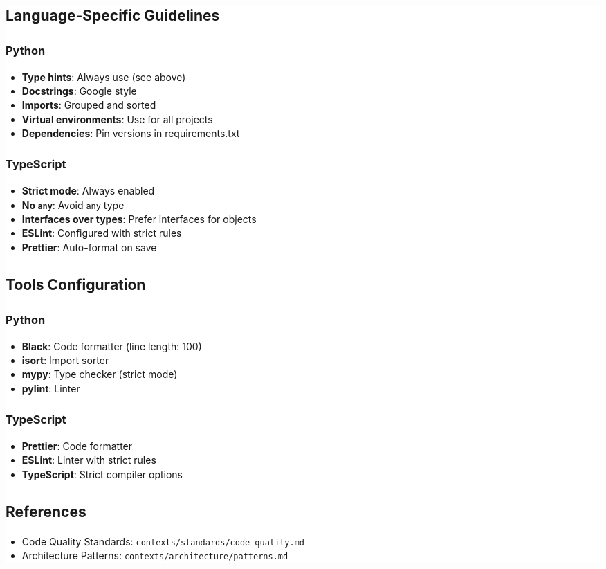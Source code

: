 ## Language-Specific Guidelines

### Python

- **Type hints**: Always use (see above)
- **Docstrings**: Google style
- **Imports**: Grouped and sorted
- **Virtual environments**: Use for all projects
- **Dependencies**: Pin versions in requirements.txt

### TypeScript

- **Strict mode**: Always enabled
- **No `any`**: Avoid `any` type
- **Interfaces over types**: Prefer interfaces for objects
- **ESLint**: Configured with strict rules
- **Prettier**: Auto-format on save

## Tools Configuration

### Python

- **Black**: Code formatter (line length: 100)
- **isort**: Import sorter
- **mypy**: Type checker (strict mode)
- **pylint**: Linter

### TypeScript

- **Prettier**: Code formatter
- **ESLint**: Linter with strict rules
- **TypeScript**: Strict compiler options

## References

- Code Quality Standards: `contexts/standards/code-quality.md`
- Architecture Patterns: `contexts/architecture/patterns.md`

